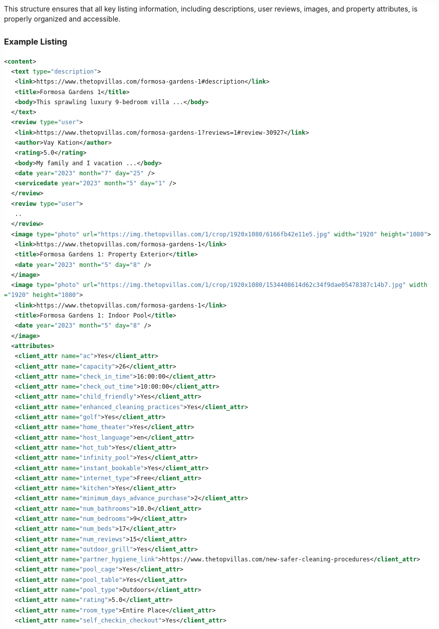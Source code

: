 This structure ensures that all key listing information, including descriptions, user reviews, images, and property attributes, is properly organized and accessible.

### Example Listing

```xml
<content>
  <text type="description">
   <link>https://www.thetopvillas.com/formosa-gardens-1#description</link>
   <title>Formosa Gardens 1</title>
   <body>This sprawling luxury 9-bedroom villa ...</body>
  </text>
  <review type="user">
   <link>https://www.thetopvillas.com/formosa-gardens-1?reviews=1#review-30927</link>
   <author>Vay Kation</author>
   <rating>5.0</rating>
   <body>My family and I vacation ...</body>
   <date year="2023" month="7" day="25" />
   <servicedate year="2023" month="5" day="1" />
  </review>
  <review type="user">
   ..
  </review>
  <image type="photo" url="https://img.thetopvillas.com/1/crop/1920x1080/6166fb42e11e5.jpg" width="1920" height="1080">
   <link>https://www.thetopvillas.com/formosa-gardens-1</link>
   <title>Formosa Gardens 1: Property Exterior</title>
   <date year="2023" month="5" day="8" />
  </image>
  <image type="photo" url="https://img.thetopvillas.com/1/crop/1920x1080/1534408614d62c34f9dae05478387c14b7.jpg" width="1920" height="1080">
   <link>https://www.thetopvillas.com/formosa-gardens-1</link>
   <title>Formosa Gardens 1: Indoor Pool</title>
   <date year="2023" month="5" day="8" />
  </image>
  <attributes>
   <client_attr name="ac">Yes</client_attr>
   <client_attr name="capacity">26</client_attr>
   <client_attr name="check_in_time">16:00:00</client_attr>
   <client_attr name="check_out_time">10:00:00</client_attr>
   <client_attr name="child_friendly">Yes</client_attr>
   <client_attr name="enhanced_cleaning_practices">Yes</client_attr>
   <client_attr name="golf">Yes</client_attr>
   <client_attr name="home_theater">Yes</client_attr>
   <client_attr name="host_language">en</client_attr>
   <client_attr name="hot_tub">Yes</client_attr>
   <client_attr name="infinity_pool">Yes</client_attr>
   <client_attr name="instant_bookable">Yes</client_attr>
   <client_attr name="internet_type">Free</client_attr>
   <client_attr name="kitchen">Yes</client_attr>
   <client_attr name="minimum_days_advance_purchase">2</client_attr>
   <client_attr name="num_bathrooms">10.0</client_attr>
   <client_attr name="num_bedrooms">9</client_attr>
   <client_attr name="num_beds">17</client_attr>
   <client_attr name="num_reviews">15</client_attr>
   <client_attr name="outdoor_grill">Yes</client_attr>
   <client_attr name="partner_hygiene_link">https://www.thetopvillas.com/new-safer-cleaning-procedures</client_attr>
   <client_attr name="pool_cage">Yes</client_attr>
   <client_attr name="pool_table">Yes</client_attr>
   <client_attr name="pool_type">Outdoors</client_attr>
   <client_attr name="rating">5.0</client_attr>
   <client_attr name="room_type">Entire Place</client_attr>
   <client_attr name="self_checkin_checkout">Yes</client_attr>
```